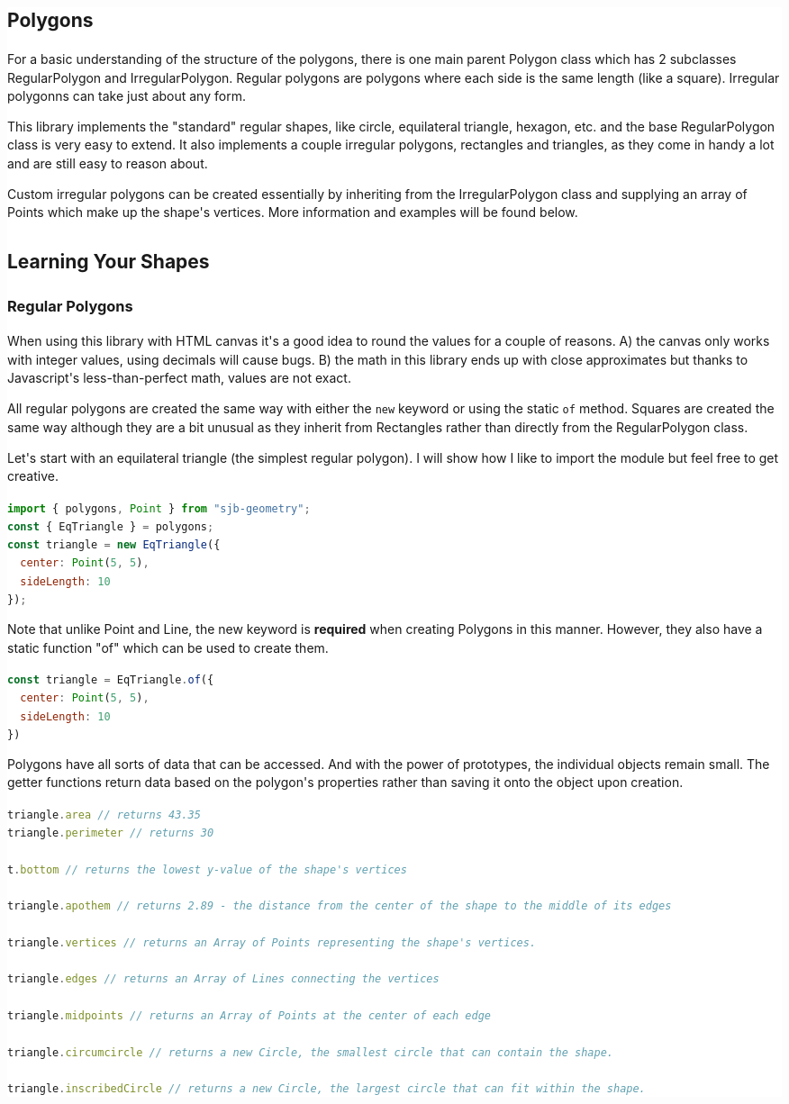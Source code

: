 ## Polygons
For a basic understanding of the structure of the polygons, there is one main parent Polygon class which has 2 subclasses RegularPolygon and IrregularPolygon. Regular polygons are polygons where each side is the same length (like a square). Irregular polygonns can take just about any form. 

This library implements the "standard" regular shapes, like circle, equilateral triangle, hexagon, etc. and the base RegularPolygon class is very easy to extend. It also implements a couple irregular polygons, rectangles and triangles, as they come in handy a lot and are still easy to reason about.

Custom irregular polygons can be created essentially by inheriting from the IrregularPolygon class and supplying an array of Points which make up the shape's vertices. More information and examples will be found below.

## Learning Your Shapes
### Regular Polygons
When using this library with HTML canvas it's a good idea to round the values for a couple of reasons. A) the canvas only works with integer values, using decimals will cause bugs. B) the math in this library ends up with close approximates but thanks to Javascript's less-than-perfect math, values are not exact.

All regular polygons are created the same way with either the ``new`` keyword or using the static ``of`` method. Squares are created the same way although they are a bit unusual as they inherit from Rectangles rather than directly from the RegularPolygon class.

Let's start with an equilateral triangle (the simplest regular polygon). I will show how I like to import the module but feel free to get creative.
```javascript
import { polygons, Point } from "sjb-geometry";
const { EqTriangle } = polygons;
const triangle = new EqTriangle({ 
  center: Point(5, 5),
  sideLength: 10
});
```
Note that unlike Point and Line, the new keyword is **required** when creating Polygons in this manner. However, they also have a static function "of" which can be used to create them.
```javascript
const triangle = EqTriangle.of({ 
  center: Point(5, 5),
  sideLength: 10
})
```
Polygons have all sorts of data that can be accessed. And with the power of prototypes, the individual objects remain small. The getter functions return data based on the polygon's properties rather than saving it onto the object upon creation.
```javascript
triangle.area // returns 43.35
triangle.perimeter // returns 30

t.bottom // returns the lowest y-value of the shape's vertices

triangle.apothem // returns 2.89 - the distance from the center of the shape to the middle of its edges

triangle.vertices // returns an Array of Points representing the shape's vertices.

triangle.edges // returns an Array of Lines connecting the vertices

triangle.midpoints // returns an Array of Points at the center of each edge

triangle.circumcircle // returns a new Circle, the smallest circle that can contain the shape.

triangle.inscribedCircle // returns a new Circle, the largest circle that can fit within the shape.

```